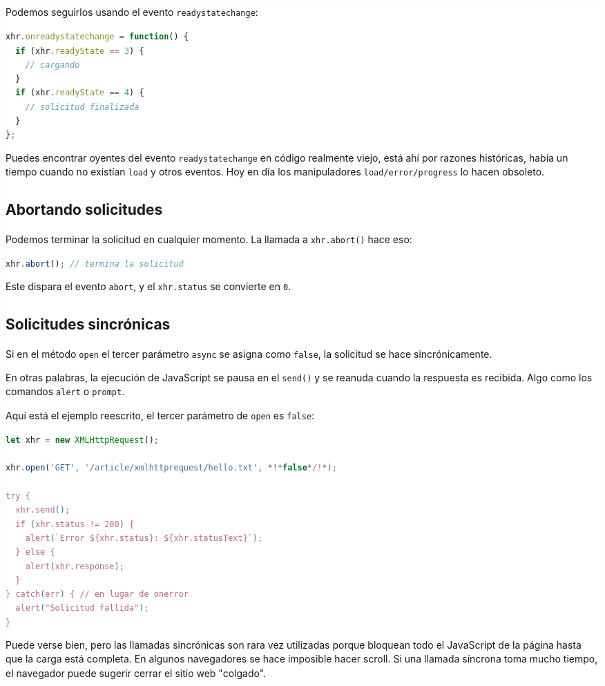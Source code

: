Podemos seguirlos usando el evento `readystatechange`:

```js
xhr.onreadystatechange = function() {
  if (xhr.readyState == 3) {
    // cargando
  }
  if (xhr.readyState == 4) {
    // solicitud finalizada
  }
};
```

Puedes encontrar oyentes del evento `readystatechange` en código realmente viejo, está ahí por razones históricas, había un tiempo cuando no existían `load` y otros eventos. Hoy en día los manipuladores `load/error/progress` lo hacen obsoleto.

## Abortando solicitudes

Podemos terminar la solicitud en cualquier momento. La llamada a `xhr.abort()` hace eso:

```js
xhr.abort(); // termina la solicitud
```

Este dispara el evento `abort`, y el `xhr.status` se convierte en `0`.

## Solicitudes sincrónicas

Si en el método `open` el tercer parámetro `async` se asigna como `false`, la solicitud se hace sincrónicamente.

En otras palabras, la ejecución de JavaScript se pausa en el `send()` y se reanuda cuando la respuesta es recibida. Algo como los comandos `alert` o `prompt`.

Aquí está el ejemplo reescrito, el tercer parámetro de `open` es `false`:

```js
let xhr = new XMLHttpRequest();

xhr.open('GET', '/article/xmlhttprequest/hello.txt', *!*false*/!*);

try {
  xhr.send();
  if (xhr.status != 200) {
    alert(`Error ${xhr.status}: ${xhr.statusText}`);
  } else {
    alert(xhr.response);
  }
} catch(err) { // en lugar de onerror
  alert("Solicitud fallida");
}
```

Puede verse bien, pero las llamadas sincrónicas son rara vez utilizadas porque bloquean todo el JavaScript de la página hasta que la carga está completa. En algunos navegadores se hace imposible hacer scroll. Si una llamada síncrona toma mucho tiempo, el navegador puede sugerir cerrar el sitio web "colgado".
